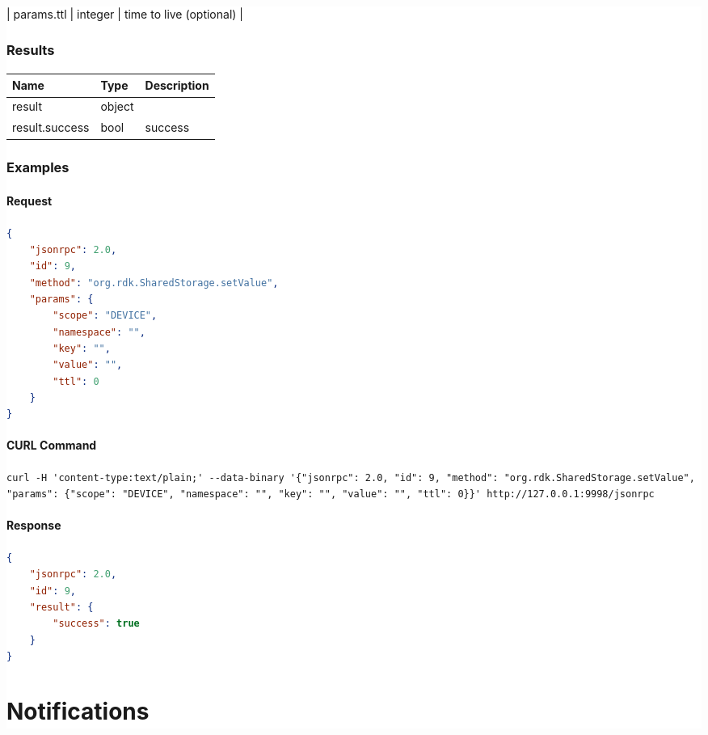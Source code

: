 | params.ttl | integer | time to live (optional) |
### Results
| Name | Type | Description |
| :-------- | :-------- | :-------- |
| result | object |  |
| result.success | bool | success |

### Examples


#### Request

```json
{
    "jsonrpc": 2.0,
    "id": 9,
    "method": "org.rdk.SharedStorage.setValue",
    "params": {
        "scope": "DEVICE",
        "namespace": "",
        "key": "",
        "value": "",
        "ttl": 0
    }
}
```


#### CURL Command

```curl
curl -H 'content-type:text/plain;' --data-binary '{"jsonrpc": 2.0, "id": 9, "method": "org.rdk.SharedStorage.setValue", "params": {"scope": "DEVICE", "namespace": "", "key": "", "value": "", "ttl": 0}}' http://127.0.0.1:9998/jsonrpc
```


#### Response

```json
{
    "jsonrpc": 2.0,
    "id": 9,
    "result": {
        "success": true
    }
}
```



<a id="head.Notifications"></a>
# Notifications
